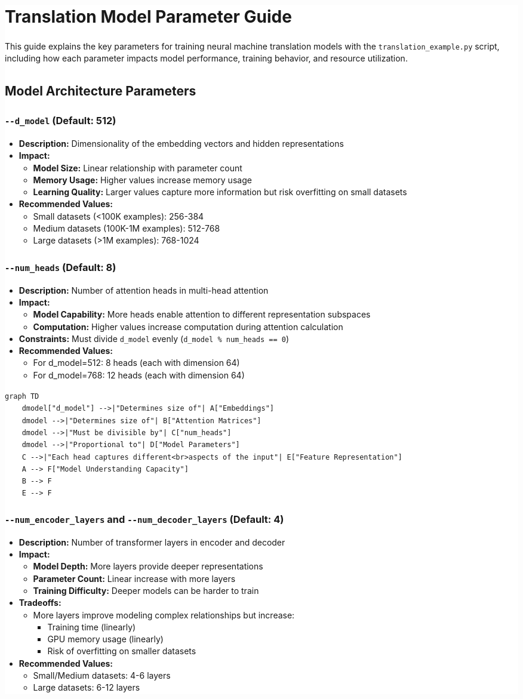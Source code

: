 
# Translation Model Parameter Guide

This guide explains the key parameters for training neural machine translation models with the `translation_example.py` script, including how each parameter impacts model performance, training behavior, and resource utilization.

## Model Architecture Parameters

### `--d_model` (Default: 512)

- **Description:** Dimensionality of the embedding vectors and hidden representations
- **Impact:**
  - **Model Size:** Linear relationship with parameter count
  - **Memory Usage:** Higher values increase memory usage
  - **Learning Quality:** Larger values capture more information but risk overfitting on small datasets
- **Recommended Values:**
  - Small datasets (<100K examples): 256-384
  - Medium datasets (100K-1M examples): 512-768
  - Large datasets (>1M examples): 768-1024

### `--num_heads` (Default: 8)

- **Description:** Number of attention heads in multi-head attention
- **Impact:**
  - **Model Capability:** More heads enable attention to different representation subspaces
  - **Computation:** Higher values increase computation during attention calculation
- **Constraints:** Must divide `d_model` evenly (`d_model % num_heads == 0`)
- **Recommended Values:**
  - For d_model=512: 8 heads (each with dimension 64)
  - For d_model=768: 12 heads (each with dimension 64)

```mermaid
graph TD
    dmodel["d_model"] -->|"Determines size of"| A["Embeddings"]
    dmodel -->|"Determines size of"| B["Attention Matrices"]
    dmodel -->|"Must be divisible by"| C["num_heads"]
    dmodel -->|"Proportional to"| D["Model Parameters"]
    C -->|"Each head captures different<br>aspects of the input"| E["Feature Representation"]
    A --> F["Model Understanding Capacity"]
    B --> F
    E --> F
```

### `--num_encoder_layers` and `--num_decoder_layers` (Default: 4)

- **Description:** Number of transformer layers in encoder and decoder
- **Impact:**
  - **Model Depth:** More layers provide deeper representations
  - **Parameter Count:** Linear increase with more layers
  - **Training Difficulty:** Deeper models can be harder to train
- **Tradeoffs:**
  - More layers improve modeling complex relationships but increase:
    - Training time (linearly)
    - GPU memory usage (linearly)
    - Risk of overfitting on smaller datasets
- **Recommended Values:**
  - Small/Medium datasets: 4-6 layers
  - Large datasets: 6-12 layers
